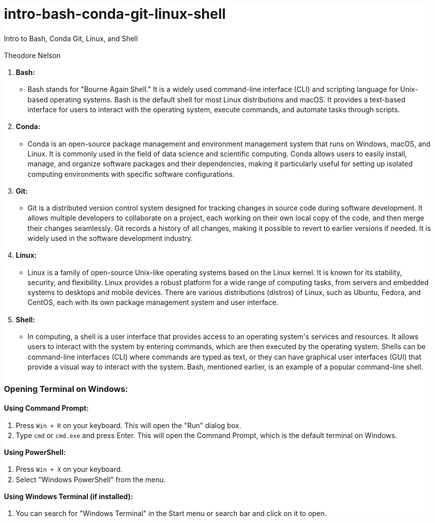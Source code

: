 # intro-bash-conda-git-linux-shell

Intro to Bash, Conda Git, Linux, and Shell

Theodore Nelson
 

1. **Bash:**
   - Bash stands for "Bourne Again Shell." It is a widely used command-line interface (CLI) and scripting language for Unix-based operating systems. Bash is the default shell for most Linux distributions and macOS. It provides a text-based interface for users to interact with the operating system, execute commands, and automate tasks through scripts.

2. **Conda:**
   - Conda is an open-source package management and environment management system that runs on Windows, macOS, and Linux. It is commonly used in the field of data science and scientific computing. Conda allows users to easily install, manage, and organize software packages and their dependencies, making it particularly useful for setting up isolated computing environments with specific software configurations.

3. **Git:**
   - Git is a distributed version control system designed for tracking changes in source code during software development. It allows multiple developers to collaborate on a project, each working on their own local copy of the code, and then merge their changes seamlessly. Git records a history of all changes, making it possible to revert to earlier versions if needed. It is widely used in the software development industry.

4. **Linux:**
   - Linux is a family of open-source Unix-like operating systems based on the Linux kernel. It is known for its stability, security, and flexibility. Linux provides a robust platform for a wide range of computing tasks, from servers and embedded systems to desktops and mobile devices. There are various distributions (distros) of Linux, such as Ubuntu, Fedora, and CentOS, each with its own package management system and user interface.

5. **Shell:**
   - In computing, a shell is a user interface that provides access to an operating system's services and resources. It allows users to interact with the system by entering commands, which are then executed by the operating system. Shells can be command-line interfaces (CLI) where commands are typed as text, or they can have graphical user interfaces (GUI) that provide a visual way to interact with the system. Bash, mentioned earlier, is an example of a popular command-line shell.


### Opening Terminal on Windows:

**Using Command Prompt:**
1. Press `Win + R` on your keyboard. This will open the "Run" dialog box.
2. Type `cmd` or `cmd.exe` and press Enter. This will open the Command Prompt, which is the default terminal on Windows.

**Using PowerShell:**
1. Press `Win + X` on your keyboard.
2. Select "Windows PowerShell" from the menu.

**Using Windows Terminal (if installed):**
1. You can search for "Windows Terminal" in the Start menu or search bar and click on it to open.
